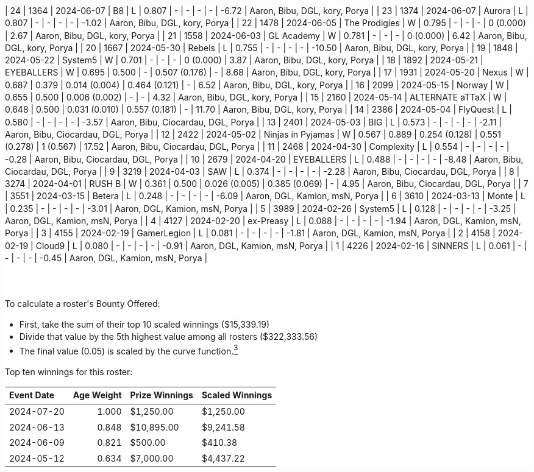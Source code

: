 |           24 |     1364 | 2024-06-07 | B8                | L   | 0.807      | -            | -                | -                | -         |    -6.72 | Aaron, Bibu, DGL, kory, Porya      |
|           23 |     1374 | 2024-06-07 | Aurora            | L   | 0.807      | -            | -                | -                | -         |    -1.02 | Aaron, Bibu, DGL, kory, Porya      |
|           22 |     1478 | 2024-06-05 | The Prodigies     | W   | 0.795      | -            | -                | -                | 0 (0.000) |     2.67 | Aaron, Bibu, DGL, kory, Porya      |
|           21 |     1558 | 2024-06-03 | GL Academy        | W   | 0.781      | -            | -                | -                | 0 (0.000) |     6.42 | Aaron, Bibu, DGL, kory, Porya      |
|           20 |     1667 | 2024-05-30 | Rebels            | L   | 0.755      | -            | -                | -                | -         |   -10.50 | Aaron, Bibu, DGL, kory, Porya      |
|           19 |     1848 | 2024-05-22 | System5           | W   | 0.701      | -            | -                | -                | 0 (0.000) |     3.87 | Aaron, Bibu, DGL, kory, Porya      |
|           18 |     1892 | 2024-05-21 | EYEBALLERS        | W   | 0.695      | 0.500        | -                | 0.507 (0.176)    | -         |     8.68 | Aaron, Bibu, DGL, kory, Porya      |
|           17 |     1931 | 2024-05-20 | Nexus             | W   | 0.687      | 0.379        | 0.014 (0.004)    | 0.464 (0.121)    | -         |     6.52 | Aaron, Bibu, DGL, kory, Porya      |
|           16 |     2099 | 2024-05-15 | Norway            | W   | 0.655      | 0.500        | 0.006 (0.002)    | -                | -         |     4.32 | Aaron, Bibu, DGL, kory, Porya      |
|           15 |     2160 | 2024-05-14 | ALTERNATE aTTaX   | W   | 0.648      | 0.500        | 0.031 (0.010)    | 0.557 (0.181)    | -         |    11.70 | Aaron, Bibu, DGL, kory, Porya      |
|           14 |     2386 | 2024-05-04 | FlyQuest          | L   | 0.580      | -            | -                | -                | -         |    -3.57 | Aaron, Bibu, Ciocardau, DGL, Porya |
|           13 |     2401 | 2024-05-03 | BIG               | L   | 0.573      | -            | -                | -                | -         |    -2.11 | Aaron, Bibu, Ciocardau, DGL, Porya |
|           12 |     2422 | 2024-05-02 | Ninjas in Pyjamas | W   | 0.567      | 0.889        | 0.254 (0.128)    | 0.551 (0.278)    | 1 (0.567) |    17.52 | Aaron, Bibu, Ciocardau, DGL, Porya |
|           11 |     2468 | 2024-04-30 | Complexity        | L   | 0.554      | -            | -                | -                | -         |    -0.28 | Aaron, Bibu, Ciocardau, DGL, Porya |
|           10 |     2679 | 2024-04-20 | EYEBALLERS        | L   | 0.488      | -            | -                | -                | -         |    -8.48 | Aaron, Bibu, Ciocardau, DGL, Porya |
|            9 |     3219 | 2024-04-03 | SAW               | L   | 0.374      | -            | -                | -                | -         |    -2.28 | Aaron, Bibu, Ciocardau, DGL, Porya |
|            8 |     3274 | 2024-04-01 | RUSH B            | W   | 0.361      | 0.500        | 0.026 (0.005)    | 0.385 (0.069)    | -         |     4.95 | Aaron, Bibu, Ciocardau, DGL, Porya |
|            7 |     3551 | 2024-03-15 | Betera            | L   | 0.248      | -            | -                | -                | -         |    -6.09 | Aaron, DGL, Kamion, msN, Porya     |
|            6 |     3610 | 2024-03-13 | Monte             | L   | 0.235      | -            | -                | -                | -         |    -3.01 | Aaron, DGL, Kamion, msN, Porya     |
|            5 |     3989 | 2024-02-26 | System5           | L   | 0.128      | -            | -                | -                | -         |    -3.25 | Aaron, DGL, Kamion, msN, Porya     |
|            4 |     4127 | 2024-02-20 | ex-Preasy         | L   | 0.088      | -            | -                | -                | -         |    -1.94 | Aaron, DGL, Kamion, msN, Porya     |
|            3 |     4155 | 2024-02-19 | GamerLegion       | L   | 0.081      | -            | -                | -                | -         |    -1.81 | Aaron, DGL, Kamion, msN, Porya     |
|            2 |     4158 | 2024-02-19 | Cloud9            | L   | 0.080      | -            | -                | -                | -         |    -0.91 | Aaron, DGL, Kamion, msN, Porya     |
|            1 |     4226 | 2024-02-16 | SINNERS           | L   | 0.061      | -            | -                | -                | -         |    -0.45 | Aaron, DGL, Kamion, msN, Porya     |

<br />
<span id="table2"></span><br />
To calculate a roster's Bounty Offered:<br />

- First, take the sum of their top 10 scaled winnings ($15,339.19)
- Divide that value by the 5th highest value among all rosters ($322,333.56)
- The final value (0.05) is scaled by the curve function.[<sup>3</sup>](#curveFunction)

Top ten winnings for this roster:<br />

| Event Date | Age Weight | Prize Winnings | Scaled Winnings |
| :- | -: | :- | :- |
| 2024-07-20 |      1.000 | $1,250.00      | $1,250.00       |
| 2024-06-13 |      0.848 | $10,895.00     | $9,241.58       |
| 2024-06-09 |      0.821 | $500.00        | $410.38         |
| 2024-05-12 |      0.634 | $7,000.00      | $4,437.22       |
